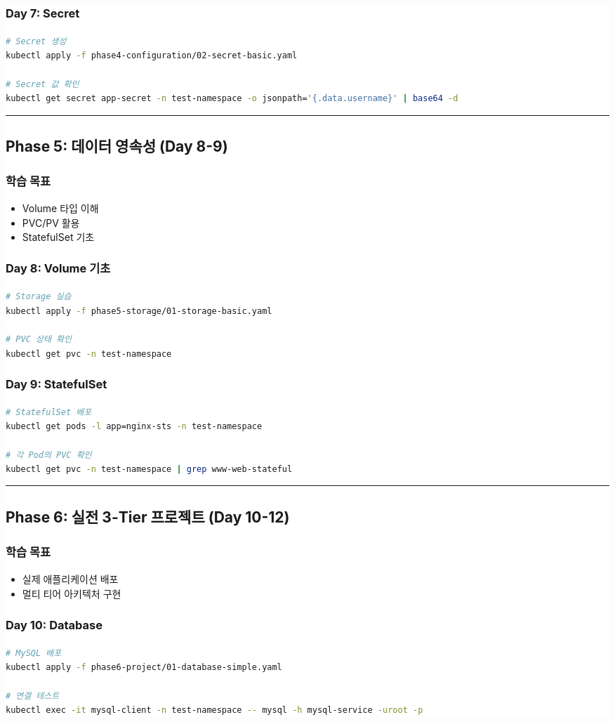 ### Day 7: Secret
```bash
# Secret 생성
kubectl apply -f phase4-configuration/02-secret-basic.yaml

# Secret 값 확인
kubectl get secret app-secret -n test-namespace -o jsonpath='{.data.username}' | base64 -d
```

---

## Phase 5: 데이터 영속성 (Day 8-9)

### 학습 목표
- Volume 타입 이해
- PVC/PV 활용
- StatefulSet 기초

### Day 8: Volume 기초
```bash
# Storage 실습
kubectl apply -f phase5-storage/01-storage-basic.yaml

# PVC 상태 확인
kubectl get pvc -n test-namespace
```

### Day 9: StatefulSet
```bash
# StatefulSet 배포
kubectl get pods -l app=nginx-sts -n test-namespace

# 각 Pod의 PVC 확인
kubectl get pvc -n test-namespace | grep www-web-stateful
```

---

## Phase 6: 실전 3-Tier 프로젝트 (Day 10-12)

### 학습 목표
- 실제 애플리케이션 배포
- 멀티 티어 아키텍처 구현

### Day 10: Database
```bash
# MySQL 배포
kubectl apply -f phase6-project/01-database-simple.yaml

# 연결 테스트
kubectl exec -it mysql-client -n test-namespace -- mysql -h mysql-service -uroot -p
```

